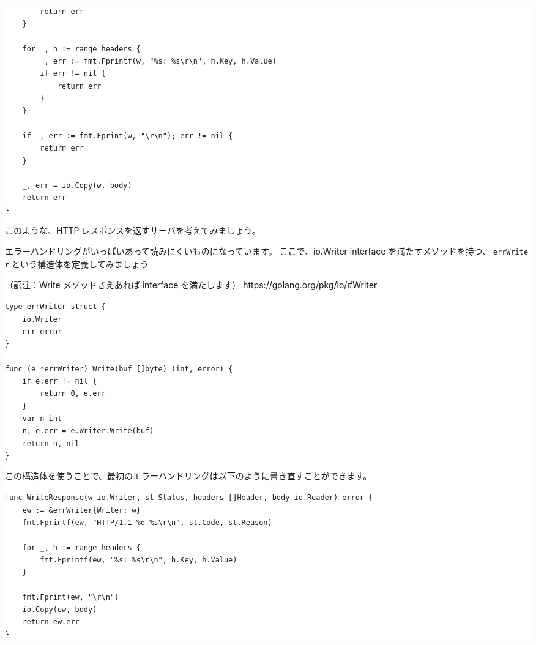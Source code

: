 ```
		return err
	}

	for _, h := range headers {
		_, err := fmt.Fprintf(w, "%s: %s\r\n", h.Key, h.Value)
		if err != nil {
			return err
		}
	}

	if _, err := fmt.Fprint(w, "\r\n"); err != nil {
		return err
	}

	_, err = io.Copy(w, body)
	return err
}
```

このような、HTTP レスポンスを返すサーバを考えてみましょう。

エラーハンドリングがいっぱいあって読みにくいものになっています。
ここで、io.Writer interface を満たすメソッドを持つ、 `errWriter` という構造体を定義してみましょう

（訳注：Write メソッドさえあれば interface を満たします）
https://golang.org/pkg/io/#Writer

```
type errWriter struct {
	io.Writer
	err error
}

func (e *errWriter) Write(buf []byte) (int, error) {
	if e.err != nil {
		return 0, e.err
	}
	var n int
	n, e.err = e.Writer.Write(buf)
	return n, nil
}
```

この構造体を使うことで、最初のエラーハンドリングは以下のように書き直すことができます。

```
func WriteResponse(w io.Writer, st Status, headers []Header, body io.Reader) error {
	ew := &errWriter{Writer: w}
	fmt.Fprintf(ew, "HTTP/1.1 %d %s\r\n", st.Code, st.Reason)

	for _, h := range headers {
		fmt.Fprintf(ew, "%s: %s\r\n", h.Key, h.Value)
	}

	fmt.Fprint(ew, "\r\n")
	io.Copy(ew, body)
	return ew.err
}
```
